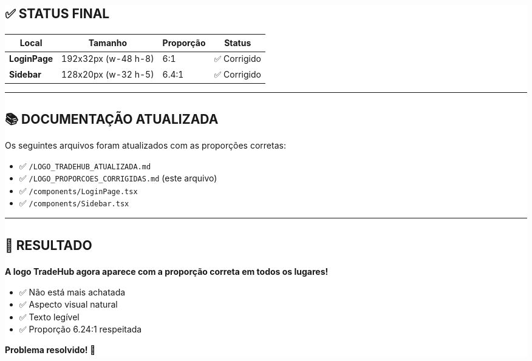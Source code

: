
## ✅ STATUS FINAL

| Local | Tamanho | Proporção | Status |
|-------|---------|-----------|--------|
| **LoginPage** | 192x32px (w-48 h-8) | 6:1 | ✅ Corrigido |
| **Sidebar** | 128x20px (w-32 h-5) | 6.4:1 | ✅ Corrigido |

---

## 📚 DOCUMENTAÇÃO ATUALIZADA

Os seguintes arquivos foram atualizados com as proporções corretas:

- ✅ `/LOGO_TRADEHUB_ATUALIZADA.md`
- ✅ `/LOGO_PROPORCOES_CORRIGIDAS.md` (este arquivo)
- ✅ `/components/LoginPage.tsx`
- ✅ `/components/Sidebar.tsx`

---

## 🎉 RESULTADO

**A logo TradeHub agora aparece com a proporção correta em todos os lugares!**

- ✅ Não está mais achatada
- ✅ Aspecto visual natural
- ✅ Texto legível
- ✅ Proporção 6.24:1 respeitada

**Problema resolvido! 🚀**
